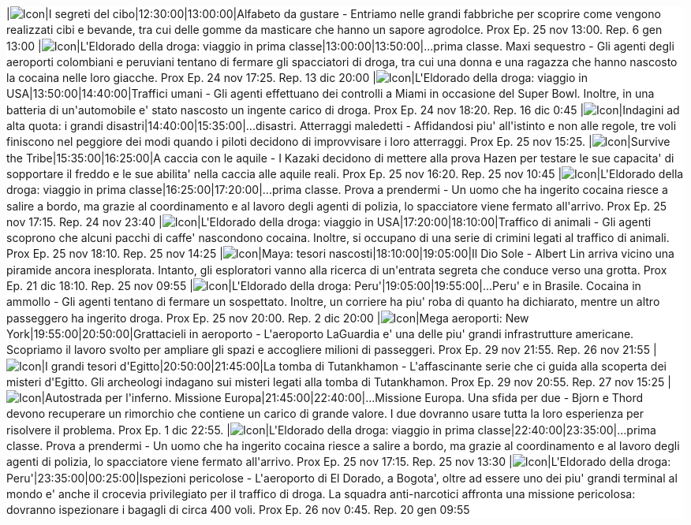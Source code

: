 |![Icon](https://guidatv.sky.it/uuid/14e4e539-bab3-4127-8b51-e5f5290f8a33/cover?md5ChecksumParam=decc1bc2fb41966022041632a2b03902)|I segreti del cibo|12:30:00|13:00:00|Alfabeto da gustare - Entriamo nelle grandi fabbriche per scoprire come vengono realizzati cibi e bevande, tra cui delle gomme da masticare che hanno un sapore agrodolce. Prox Ep. 25 nov 13:00. Rep. 6 gen 13:00
|![Icon](https://guidatv.sky.it/uuid/3f5ed794-aec0-4244-adfb-b1c34d3d3ab7/cover?md5ChecksumParam=1bf95f0528c192c9ddb7e2b1bdd1fdbc)|L'Eldorado della droga: viaggio in prima classe|13:00:00|13:50:00|...prima classe. Maxi sequestro - Gli agenti degli aeroporti colombiani e peruviani tentano di fermare gli spacciatori di droga, tra cui una donna e una ragazza che hanno nascosto la cocaina nelle loro giacche. Prox Ep. 24 nov 17:25. Rep. 13 dic 20:00
|![Icon](https://guidatv.sky.it/uuid/4080ff8e-328e-4997-8389-20f7b83437eb/cover?md5ChecksumParam=5785057089c6dfe935115dd78d2687c8)|L'Eldorado della droga: viaggio in USA|13:50:00|14:40:00|Traffici umani - Gli agenti effettuano dei controlli a Miami in occasione del Super Bowl. Inoltre, in una batteria di un'automobile e' stato nascosto un ingente carico di droga. Prox Ep. 24 nov 18:20. Rep. 16 dic 0:45
|![Icon](https://guidatv.sky.it/uuid/b05a71ce-dd7a-4fa6-a8c9-d4e087579a09/cover?md5ChecksumParam=0d77c0af5bb79e908b8a0da17a10f6f7)|Indagini ad alta quota: i grandi disastri|14:40:00|15:35:00|...disastri. Atterraggi maledetti - Affidandosi piu' all'istinto e non alle regole, tre voli finiscono nel peggiore dei modi quando i piloti decidono di improvvisare i loro atterraggi. Prox Ep. 25 nov 15:25.
|![Icon](https://guidatv.sky.it/uuid/fbefc22a-8d80-475a-a25e-a1625178bafa/cover?md5ChecksumParam=3614b2bfc4b556108c1c4af249638b88)|Survive the Tribe|15:35:00|16:25:00|A caccia con le aquile - I Kazaki decidono di mettere alla prova Hazen per testare le sue capacita' di sopportare il freddo e le sue abilita' nella caccia alle aquile reali. Prox Ep. 25 nov 16:20. Rep. 25 nov 10:45
|![Icon](https://guidatv.sky.it/uuid/b1943f61-18b0-4b7e-9625-6074def785d0/cover?md5ChecksumParam=1bf95f0528c192c9ddb7e2b1bdd1fdbc)|L'Eldorado della droga: viaggio in prima classe|16:25:00|17:20:00|...prima classe. Prova a prendermi - Un uomo che ha ingerito cocaina riesce a salire a bordo, ma grazie al coordinamento e al lavoro degli agenti di polizia, lo spacciatore viene fermato all'arrivo. Prox Ep. 25 nov 17:15. Rep. 24 nov 23:40
|![Icon](https://guidatv.sky.it/uuid/329291f9-3123-46a6-a263-4ea2201ae3c7/cover?md5ChecksumParam=5785057089c6dfe935115dd78d2687c8)|L'Eldorado della droga: viaggio in USA|17:20:00|18:10:00|Traffico di animali - Gli agenti scoprono che alcuni pacchi di caffe' nascondono cocaina. Inoltre, si occupano di una serie di crimini legati al traffico di animali. Prox Ep. 25 nov 18:10. Rep. 25 nov 14:25
|![Icon](https://guidatv.sky.it/uuid/ba88683a-0cc8-4f47-ad6b-aeadc4ea8c8b/cover?md5ChecksumParam=719eb5c5d94acd43c5dcfa281ce472ec)|Maya: tesori nascosti|18:10:00|19:05:00|Il Dio Sole - Albert Lin arriva vicino una piramide ancora inesplorata. Intanto, gli esploratori vanno alla ricerca di un'entrata segreta che conduce verso una grotta. Prox Ep. 21 dic 18:10. Rep. 25 nov 09:55
|![Icon](https://guidatv.sky.it/uuid/cc6f237b-fa2f-47ec-8d5d-d3c598948dbf/cover?md5ChecksumParam=7de4d432a19e4d2f8dfff64ee4d19b03)|L'Eldorado della droga: Peru'|19:05:00|19:55:00|...Peru' e in Brasile. Cocaina in ammollo - Gli agenti tentano di fermare un sospettato. Inoltre, un corriere ha piu' roba di quanto ha dichiarato, mentre un altro passeggero ha ingerito droga. Prox Ep. 25 nov 20:00. Rep. 2 dic 20:00
|![Icon](https://guidatv.sky.it/uuid/f9211a37-dc8a-4f34-9acc-81140011ee23/cover?md5ChecksumParam=84a62fc0e33684fe7954cfb180d76579)|Mega aeroporti: New York|19:55:00|20:50:00|Grattacieli in aeroporto - L'aeroporto LaGuardia e' una delle piu' grandi infrastrutture americane. Scopriamo il lavoro svolto per ampliare gli spazi e accogliere milioni di passeggeri. Prox Ep. 29 nov 21:55. Rep. 26 nov 21:55
|![Icon](https://guidatv.sky.it/uuid/d448063b-68a4-443e-b300-000548d4324b/cover?md5ChecksumParam=1de6f13ca40584343d193a94bb4aa70f)|I grandi tesori d'Egitto|20:50:00|21:45:00|La tomba di Tutankhamon - L'affascinante serie che ci guida alla scoperta dei misteri d'Egitto. Gli archeologi indagano sui misteri legati alla tomba di Tutankhamon. Prox Ep. 29 nov 20:55. Rep. 27 nov 15:25
|![Icon](https://guidatv.sky.it/uuid/8adb80ee-a2dd-4121-ae17-a43e8d244a8e/cover?md5ChecksumParam=2d487790a4cbacbbcb3e85bfe7989b92)|Autostrada per l'inferno. Missione Europa|21:45:00|22:40:00|...Missione Europa. Una sfida per due - Bjorn e Thord devono recuperare un rimorchio che contiene un carico di grande valore. I due dovranno usare tutta la loro esperienza per risolvere il problema. Prox Ep. 1 dic 22:55.
|![Icon](https://guidatv.sky.it/uuid/b1943f61-18b0-4b7e-9625-6074def785d0/cover?md5ChecksumParam=1bf95f0528c192c9ddb7e2b1bdd1fdbc)|L'Eldorado della droga: viaggio in prima classe|22:40:00|23:35:00|...prima classe. Prova a prendermi - Un uomo che ha ingerito cocaina riesce a salire a bordo, ma grazie al coordinamento e al lavoro degli agenti di polizia, lo spacciatore viene fermato all'arrivo. Prox Ep. 25 nov 17:15. Rep. 25 nov 13:30
|![Icon](https://guidatv.sky.it/uuid/b252d232-788d-40fa-8114-e00f58eb16dc/cover?md5ChecksumParam=283a54bfbe7f8f600d722fff7e8802f3)|L'Eldorado della droga: Peru'|23:35:00|00:25:00|Ispezioni pericolose - L'aeroporto di El Dorado, a Bogota', oltre ad essere uno dei piu' grandi terminal al mondo e' anche il crocevia privilegiato per il traffico di droga. La squadra anti-narcotici affronta una missione pericolosa: dovranno ispezionare i bagagli di circa 400 voli. Prox Ep. 26 nov 0:45. Rep. 20 gen 09:55